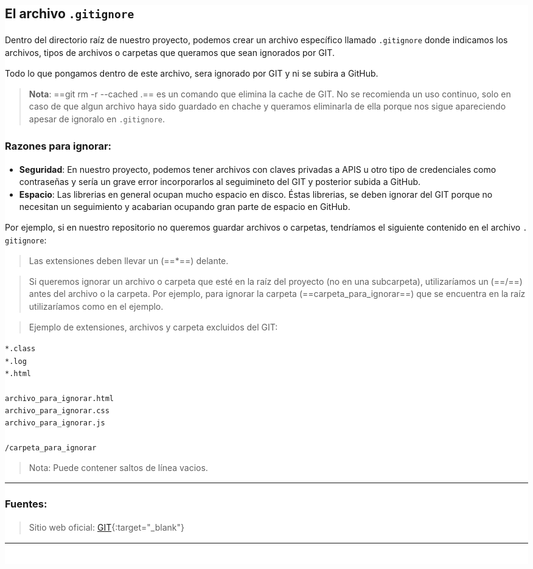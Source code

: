 ## **El archivo `.gitignore`**

Dentro del directorio raíz de nuestro proyecto, podemos crear un archivo específico llamado `.gitignore` donde indicamos los archivos, tipos de archivos o carpetas que queramos que sean ignorados por GIT.

Todo lo que pongamos dentro de este archivo, sera ignorado por GIT y ni se subira a GitHub.

> **Nota**: ==git rm -r --cached .== es un comando que elimina la cache de GIT. No se recomienda un uso continuo, solo en caso de que algun archivo haya sido guardado en chache y queramos eliminarla de ella porque nos sigue apareciendo apesar de ignoralo en `.gitignore`.

### **Razones para ignorar:**

  - **Seguridad**: En nuestro proyecto, podemos tener archivos con claves privadas a APIS u otro tipo de credenciales como contraseñas y sería un grave error incorporarlos al seguimineto del GIT y posterior subida a GitHub.
  - **Espacio**: Las librerias en general ocupan mucho espacio en disco. Éstas librerias, se deben ignorar del GIT porque no necesitan un seguimiento y acabarian ocupando gran parte de espacio en GitHub.

Por ejemplo, si en nuestro repositorio no queremos guardar archivos o carpetas, tendríamos el siguiente contenido en el archivo `.gitignore`:

>Las extensiones deben llevar un (==*==) delante.

>Si queremos ignorar un archivo o carpeta que esté en la raíz del proyecto (no en una subcarpeta), utilizaríamos un (==/==) antes del archivo o la carpeta. Por ejemplo, para ignorar la carpeta (==carpeta_para_ignorar==) que se encuentra en la raíz utilizaríamos como en el ejemplo.

>Ejemplo de extensiones, archivos y carpeta excluidos del GIT:
```linenums="1" title=".gitignore" 
*.class
*.log
*.html

archivo_para_ignorar.html
archivo_para_ignorar.css
archivo_para_ignorar.js

/carpeta_para_ignorar
```
>Nota: Puede contener saltos de línea vacios.

***

### Fuentes:

>Sitio web oficial: [GIT](https://git-scm.com){:target="_blank"}

***

<br>
